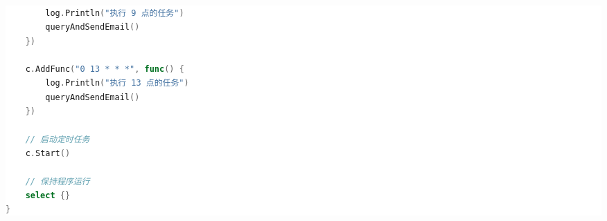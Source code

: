 ```go
        log.Println("执行 9 点的任务")
        queryAndSendEmail()
    })

    c.AddFunc("0 13 * * *", func() {
        log.Println("执行 13 点的任务")
        queryAndSendEmail()
    })

    // 启动定时任务
    c.Start()

    // 保持程序运行
    select {}
}


```







